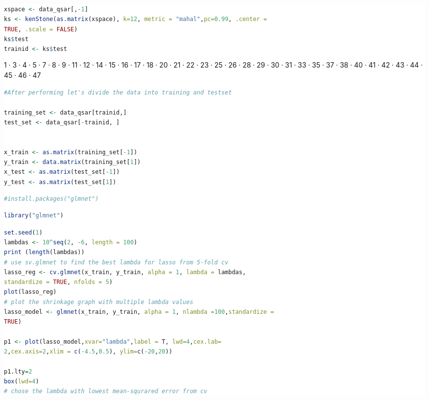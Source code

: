 
```R
xspace <- data_qsar[,-1]
ks <- kenStone(as.matrix(xspace), k=12, metric = "mahal",pc=0.99, .center =
TRUE, .scale = FALSE)
ks$test
trainid <- ks$test
```


<style>
.list-inline {list-style: none; margin:0; padding: 0}
.list-inline>li {display: inline-block}
.list-inline>li:not(:last-child)::after {content: "\00b7"; padding: 0 .5ex}
</style>
<ol class=list-inline><li>1</li><li>3</li><li>4</li><li>5</li><li>7</li><li>8</li><li>9</li><li>11</li><li>12</li><li>14</li><li>15</li><li>16</li><li>17</li><li>18</li><li>20</li><li>21</li><li>22</li><li>23</li><li>25</li><li>26</li><li>28</li><li>29</li><li>30</li><li>31</li><li>33</li><li>35</li><li>37</li><li>38</li><li>40</li><li>41</li><li>42</li><li>43</li><li>44</li><li>45</li><li>46</li><li>47</li></ol>




```R
#After performing let's divide the data into training and testset

training_set <- data_qsar[trainid,]
test_set <- data_qsar[-trainid, ]


x_train <- as.matrix(training_set[-1])
y_train <- data.matrix(training_set[1])
x_test <- as.matrix(test_set[-1])
y_test <- as.matrix(test_set[1])

```


```R

```


```R
#install.packages("glmnet")
```


```R
library("glmnet")
```


```R
set.seed(1)
lambdas <- 10^seq(2, -6, length = 100)
print (length(lambdas))
# use sv.glmnet to find the best lambda for lasso from 5-fold cv
lasso_reg <- cv.glmnet(x_train, y_train, alpha = 1, lambda = lambdas,
standardize = TRUE, nfolds = 5)
plot(lasso_reg)
# plot the shrinkage graph with multiple lambda values
lasso_model <- glmnet(x_train, y_train, alpha = 1, nlambda =100,standardize =
TRUE)

p1 <- plot(lasso_model,xvar="lambda",label = T, lwd=4,cex.lab=
2,cex.axis=2,xlim = c(-4.5,0.5), ylim=c(-20,20))

p1.lty=2
box(lwd=4)
# chose the lambda with lowest mean-squrared error from cv
```